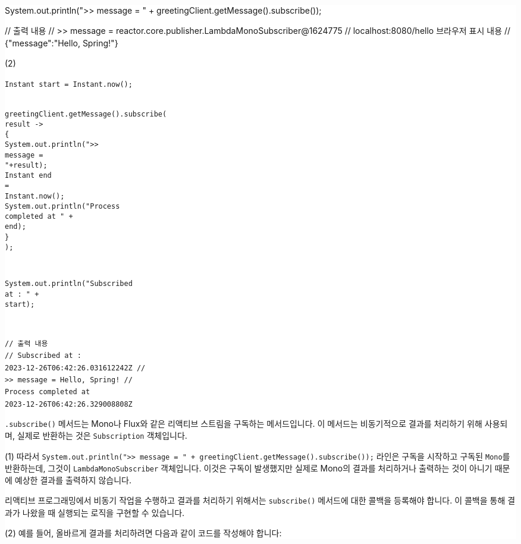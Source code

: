 <span class="token class-name">System</span><span class="token punctuation">.</span>out<span class="token punctuation">.</span><span class="token function">println</span><span class="token punctuation">(</span><span class="token string">"&gt;&gt; message = "</span> <span class="token operator">+</span> greetingClient<span class="token punctuation">.</span><span class="token function">getMessage</span><span class="token punctuation">(</span><span class="token punctuation">)</span><span class="token punctuation">.</span><span class="token function">subscribe</span><span class="token punctuation">(</span><span class="token punctuation">)</span><span class="token punctuation">)</span><span class="token punctuation">;</span> 

<span class="token comment">// 출력 내용</span>
<span class="token comment">// &gt;&gt; message = reactor.core.publisher.LambdaMonoSubscriber@1624775 </span>
<span class="token comment">// localhost:8080/hello 브라우저 표시 내용</span>
<span class="token comment">// {"message":"Hello, Spring!"}</span>
</code></pre>
<p>(2)</p>
<pre><code class="language-java"><span class="token class-name">Instant</span> start <span class="token operator">=</span> <span class="token class-name">Instant</span><span class="token punctuation">.</span><span class="token function">now</span><span class="token punctuation">(</span><span class="token punctuation">)</span><span class="token punctuation">;</span>

greetingClient<span class="token punctuation">.</span><span class="token function">getMessage</span><span class="token punctuation">(</span><span class="token punctuation">)</span><span class="token punctuation">.</span><span class="token function">subscribe</span><span class="token punctuation">(</span>
    result <span class="token operator">-&gt;</span> <span class="token punctuation">{</span>
            	<span class="token class-name">System</span><span class="token punctuation">.</span>out<span class="token punctuation">.</span><span class="token function">println</span><span class="token punctuation">(</span><span class="token string">"&gt;&gt; message = "</span><span class="token operator">+</span>result<span class="token punctuation">)</span><span class="token punctuation">;</span>
            	<span class="token class-name">Instant</span> end <span class="token operator">=</span> <span class="token class-name">Instant</span><span class="token punctuation">.</span><span class="token function">now</span><span class="token punctuation">(</span><span class="token punctuation">)</span><span class="token punctuation">;</span>
            	<span class="token class-name">System</span><span class="token punctuation">.</span>out<span class="token punctuation">.</span><span class="token function">println</span><span class="token punctuation">(</span><span class="token string">"Process completed at "</span> <span class="token operator">+</span> end<span class="token punctuation">)</span><span class="token punctuation">;</span>
                <span class="token punctuation">}</span>
            <span class="token punctuation">)</span><span class="token punctuation">;</span>

<span class="token class-name">System</span><span class="token punctuation">.</span>out<span class="token punctuation">.</span><span class="token function">println</span><span class="token punctuation">(</span><span class="token string">"Subscribed at : "</span> <span class="token operator">+</span> start<span class="token punctuation">)</span><span class="token punctuation">;</span>


<span class="token comment">// 출력 내용</span>
<span class="token comment">// Subscribed at : 2023-12-26T06:42:26.031612242Z</span>
<span class="token comment">// &gt;&gt; message = Hello, Spring!</span>
<span class="token comment">// Process completed at 2023-12-26T06:42:26.329008808Z</span></code></pre>
<p><code>.subscribe()</code> 메서드는 Mono나 Flux와 같은 리액티브 스트림을 구독하는 메서드입니다. 이 메서드는 비동기적으로 결과를 처리하기 위해 사용되며, 실제로 반환하는 것은 <code>Subscription</code> 객체입니다.</p>
<p>(1) 따라서 <code>System.out.println("&gt;&gt; message = " + greetingClient.getMessage().subscribe());</code> 라인은 구독을 시작하고 구독된 <code>Mono</code>를 반환하는데, 그것이 <code>LambdaMonoSubscriber</code> 객체입니다. 이것은 구독이 발생했지만 실제로 Mono의 결과를 처리하거나 출력하는 것이 아니기 때문에 예상한 결과를 출력하지 않습니다.</p>
<p>리액티브 프로그래밍에서 비동기 작업을 수행하고 결과를 처리하기 위해서는 <code>subscribe()</code> 메서드에 대한 콜백을 등록해야 합니다. 이 콜백을 통해 결과가 나왔을 때 실행되는 로직을 구현할 수 있습니다.</p>
<p>(2) 예를 들어, 올바르게 결과를 처리하려면 다음과 같이 코드를 작성해야 합니다:</p>
